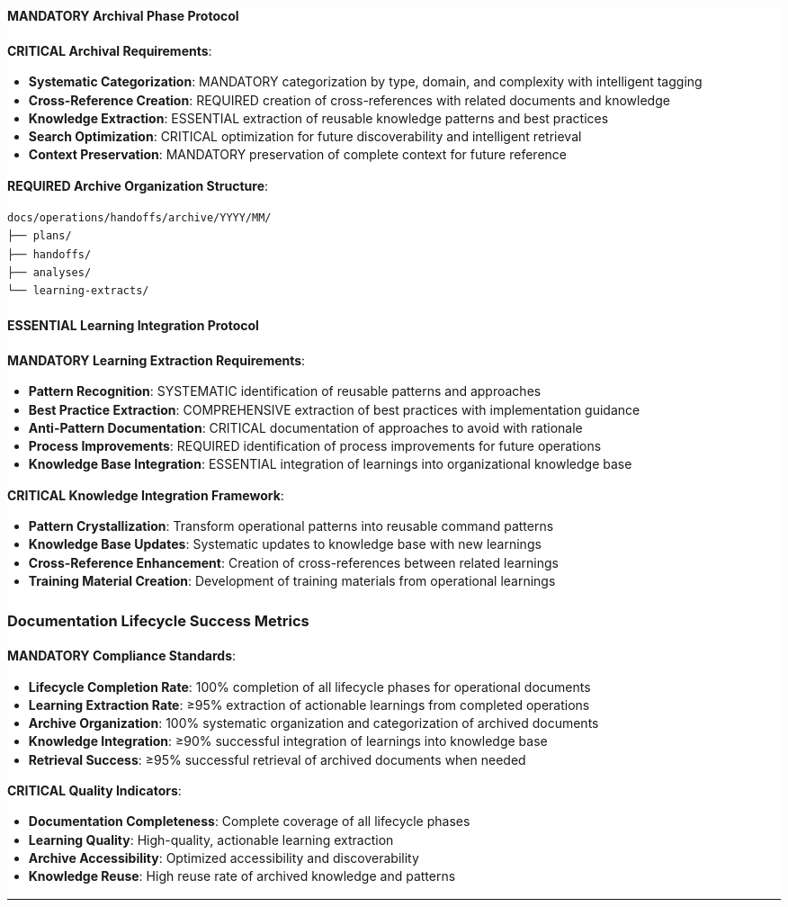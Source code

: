 #### **MANDATORY Archival Phase Protocol**

**CRITICAL Archival Requirements**:
- **Systematic Categorization**: MANDATORY categorization by type, domain, and complexity with intelligent tagging
- **Cross-Reference Creation**: REQUIRED creation of cross-references with related documents and knowledge
- **Knowledge Extraction**: ESSENTIAL extraction of reusable knowledge patterns and best practices
- **Search Optimization**: CRITICAL optimization for future discoverability and intelligent retrieval
- **Context Preservation**: MANDATORY preservation of complete context for future reference

**REQUIRED Archive Organization Structure**:
```
docs/operations/handoffs/archive/YYYY/MM/
├── plans/
├── handoffs/
├── analyses/
└── learning-extracts/
```

#### **ESSENTIAL Learning Integration Protocol**

**MANDATORY Learning Extraction Requirements**:
- **Pattern Recognition**: SYSTEMATIC identification of reusable patterns and approaches
- **Best Practice Extraction**: COMPREHENSIVE extraction of best practices with implementation guidance
- **Anti-Pattern Documentation**: CRITICAL documentation of approaches to avoid with rationale
- **Process Improvements**: REQUIRED identification of process improvements for future operations
- **Knowledge Base Integration**: ESSENTIAL integration of learnings into organizational knowledge base

**CRITICAL Knowledge Integration Framework**:
- **Pattern Crystallization**: Transform operational patterns into reusable command patterns
- **Knowledge Base Updates**: Systematic updates to knowledge base with new learnings
- **Cross-Reference Enhancement**: Creation of cross-references between related learnings
- **Training Material Creation**: Development of training materials from operational learnings

### **Documentation Lifecycle Success Metrics**

**MANDATORY Compliance Standards**:
- **Lifecycle Completion Rate**: 100% completion of all lifecycle phases for operational documents
- **Learning Extraction Rate**: ≥95% extraction of actionable learnings from completed operations
- **Archive Organization**: 100% systematic organization and categorization of archived documents
- **Knowledge Integration**: ≥90% successful integration of learnings into knowledge base
- **Retrieval Success**: ≥95% successful retrieval of archived documents when needed

**CRITICAL Quality Indicators**:
- **Documentation Completeness**: Complete coverage of all lifecycle phases
- **Learning Quality**: High-quality, actionable learning extraction
- **Archive Accessibility**: Optimized accessibility and discoverability
- **Knowledge Reuse**: High reuse rate of archived knowledge and patterns

---
